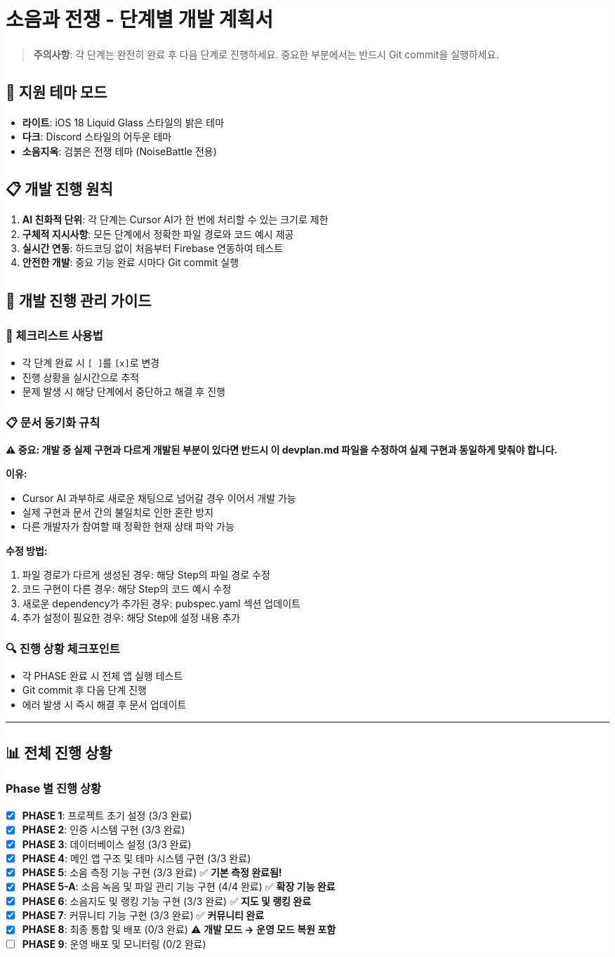 # 소음과 전쟁 - 단계별 개발 계획서

> **주의사항**: 각 단계는 완전히 완료 후 다음 단계로 진행하세요. 중요한 부분에서는 반드시 Git commit을 실행하세요.

## 🎨 지원 테마 모드
- **라이트**: iOS 18 Liquid Glass 스타일의 밝은 테마
- **다크**: Discord 스타일의 어두운 테마  
- **소음지옥**: 검붉은 전쟁 테마 (NoiseBattle 전용)

## 📋 개발 진행 원칙

1. **AI 친화적 단위**: 각 단계는 Cursor AI가 한 번에 처리할 수 있는 크기로 제한
2. **구체적 지시사항**: 모든 단계에서 정확한 파일 경로와 코드 예시 제공
3. **실시간 연동**: 하드코딩 없이 처음부터 Firebase 연동하여 테스트
4. **안전한 개발**: 중요 기능 완료 시마다 Git commit 실행

## 🔄 개발 진행 관리 가이드

### 📝 체크리스트 사용법
- 각 단계 완료 시 `[ ]`를 `[x]`로 변경
- 진행 상황을 실시간으로 추적
- 문제 발생 시 해당 단계에서 중단하고 해결 후 진행

### 📋 문서 동기화 규칙
**⚠️ 중요: 개발 중 실제 구현과 다르게 개발된 부분이 있다면 반드시 이 devplan.md 파일을 수정하여 실제 구현과 동일하게 맞춰야 합니다.**

**이유:**
- Cursor AI 과부하로 새로운 채팅으로 넘어갈 경우 이어서 개발 가능
- 실제 구현과 문서 간의 불일치로 인한 혼란 방지
- 다른 개발자가 참여할 때 정확한 현재 상태 파악 가능

**수정 방법:**
1. 파일 경로가 다르게 생성된 경우: 해당 Step의 파일 경로 수정
2. 코드 구현이 다른 경우: 해당 Step의 코드 예시 수정
3. 새로운 dependency가 추가된 경우: pubspec.yaml 섹션 업데이트
4. 추가 설정이 필요한 경우: 해당 Step에 설정 내용 추가

### 🔍 진행 상황 체크포인트
- 각 PHASE 완료 시 전체 앱 실행 테스트
- Git commit 후 다음 단계 진행
- 에러 발생 시 즉시 해결 후 문서 업데이트

---

## 📊 전체 진행 상황

### Phase 별 진행 상황
- [x] **PHASE 1**: 프로젝트 초기 설정 (3/3 완료)
- [x] **PHASE 2**: 인증 시스템 구현 (3/3 완료)
- [x] **PHASE 3**: 데이터베이스 설정 (3/3 완료)
- [x] **PHASE 4**: 메인 앱 구조 및 테마 시스템 구현 (3/3 완료)
- [x] **PHASE 5**: 소음 측정 기능 구현 (3/3 완료) ✅ **기본 측정 완료됨!**
- [x] **PHASE 5-A**: 소음 녹음 및 파일 관리 기능 구현 (4/4 완료) ✅ **확장 기능 완료**
- [x] **PHASE 6**: 소음지도 및 랭킹 기능 구현 (3/3 완료) ✅ **지도 및 랭킹 완료**
- [x] **PHASE 7**: 커뮤니티 기능 구현 (3/3 완료) ✅ **커뮤니티 완료**
- [X] **PHASE 8**: 최종 통합 및 배포 (0/3 완료) ⚠️ **개발 모드 → 운영 모드 복원 포함**
- [ ] **PHASE 9**: 운영 배포 및 모니터링 (0/2 완료)
